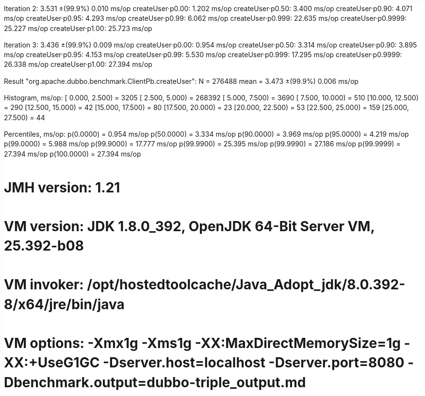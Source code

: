Iteration   2: 3.531 ±(99.9%) 0.010 ms/op
                 createUser·p0.00:   1.202 ms/op
                 createUser·p0.50:   3.400 ms/op
                 createUser·p0.90:   4.071 ms/op
                 createUser·p0.95:   4.293 ms/op
                 createUser·p0.99:   6.062 ms/op
                 createUser·p0.999:  22.635 ms/op
                 createUser·p0.9999: 25.227 ms/op
                 createUser·p1.00:   25.723 ms/op

Iteration   3: 3.436 ±(99.9%) 0.009 ms/op
                 createUser·p0.00:   0.954 ms/op
                 createUser·p0.50:   3.314 ms/op
                 createUser·p0.90:   3.895 ms/op
                 createUser·p0.95:   4.153 ms/op
                 createUser·p0.99:   5.530 ms/op
                 createUser·p0.999:  17.295 ms/op
                 createUser·p0.9999: 26.338 ms/op
                 createUser·p1.00:   27.394 ms/op



Result "org.apache.dubbo.benchmark.ClientPb.createUser":
  N = 276488
  mean =      3.473 ±(99.9%) 0.006 ms/op

  Histogram, ms/op:
    [ 0.000,  2.500) = 3205 
    [ 2.500,  5.000) = 268392 
    [ 5.000,  7.500) = 3690 
    [ 7.500, 10.000) = 510 
    [10.000, 12.500) = 290 
    [12.500, 15.000) = 42 
    [15.000, 17.500) = 80 
    [17.500, 20.000) = 23 
    [20.000, 22.500) = 53 
    [22.500, 25.000) = 159 
    [25.000, 27.500) = 44 

  Percentiles, ms/op:
      p(0.0000) =      0.954 ms/op
     p(50.0000) =      3.334 ms/op
     p(90.0000) =      3.969 ms/op
     p(95.0000) =      4.219 ms/op
     p(99.0000) =      5.988 ms/op
     p(99.9000) =     17.777 ms/op
     p(99.9900) =     25.395 ms/op
     p(99.9990) =     27.186 ms/op
     p(99.9999) =     27.394 ms/op
    p(100.0000) =     27.394 ms/op


# JMH version: 1.21
# VM version: JDK 1.8.0_392, OpenJDK 64-Bit Server VM, 25.392-b08
# VM invoker: /opt/hostedtoolcache/Java_Adopt_jdk/8.0.392-8/x64/jre/bin/java
# VM options: -Xmx1g -Xms1g -XX:MaxDirectMemorySize=1g -XX:+UseG1GC -Dserver.host=localhost -Dserver.port=8080 -Dbenchmark.output=dubbo-triple_output.md